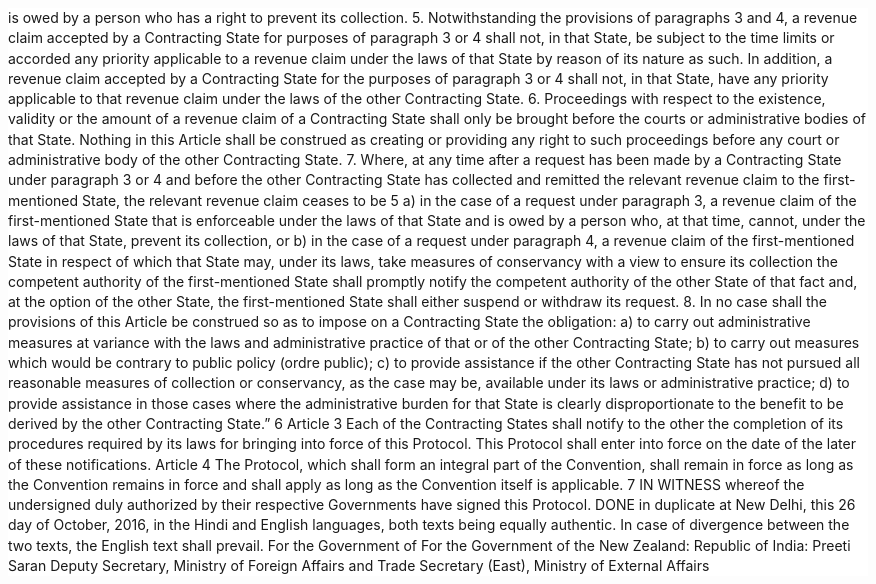 is owed by a person who has a right to prevent its collection. 5. Notwithstanding the provisions of paragraphs 3 and 4, a revenue claim accepted by a Contracting State for purposes of paragraph 3 or 4 shall not, in that State, be subject to the time limits or accorded any priority applicable to a revenue claim under the laws of that State by reason of its nature as such. In addition, a revenue claim accepted by a Contracting State for the purposes of paragraph 3 or 4 shall not, in that State, have any priority applicable to that revenue claim under the laws of the other Contracting State. 6. Proceedings with respect to the existence, validity or the amount of a revenue claim of a Contracting State shall only be brought before the courts or administrative bodies of that State. Nothing in this Article shall be construed as creating or providing any right to such proceedings before any court or administrative body of the other Contracting State. 7. Where, at any time after a request has been made by a Contracting State under paragraph 3 or 4 and before the other Contracting State has collected and remitted the relevant revenue claim to the first-mentioned State, the relevant revenue claim ceases to be 5 a) in the case of a request under paragraph 3, a revenue claim of the first-mentioned State that is enforceable under the laws of that State and is owed by a person who, at that time, cannot, under the laws of that State, prevent its collection, or b) in the case of a request under paragraph 4, a revenue claim of the first-mentioned State in respect of which that State may, under its laws, take measures of conservancy with a view to ensure its collection the competent authority of the first-mentioned State shall promptly notify the competent authority of the other State of that fact and, at the option of the other State, the first-mentioned State shall either suspend or withdraw its request. 8. In no case shall the provisions of this Article be construed so as to impose on a Contracting State the obligation: a) to carry out administrative measures at variance with the laws and administrative practice of that or of the other Contracting State; b) to carry out measures which would be contrary to public policy (ordre public); c) to provide assistance if the other Contracting State has not pursued all reasonable measures of collection or conservancy, as the case may be, available under its laws or administrative practice; d) to provide assistance in those cases where the administrative burden for that State is clearly disproportionate to the benefit to be derived by the other Contracting State.” 6 Article 3 Each of the Contracting States shall notify to the other the completion of its procedures required by its laws for bringing into force of this Protocol. This Protocol shall enter into force on the date of the later of these notifications. Article 4 The Protocol, which shall form an integral part of the Convention, shall remain in force as long as the Convention remains in force and shall apply as long as the Convention itself is applicable. 7 IN WITNESS whereof the undersigned duly authorized by their respective Governments have signed this Protocol. DONE in duplicate at New Delhi, this 26 day of October, 2016, in the Hindi and English languages, both texts being equally authentic. In case of divergence between the two texts, the English text shall prevail. For the Government of For the Government of the New Zealand: Republic of India: Preeti Saran Deputy Secretary, Ministry of Foreign Affairs and Trade Secretary (East), Ministry of External Affairs